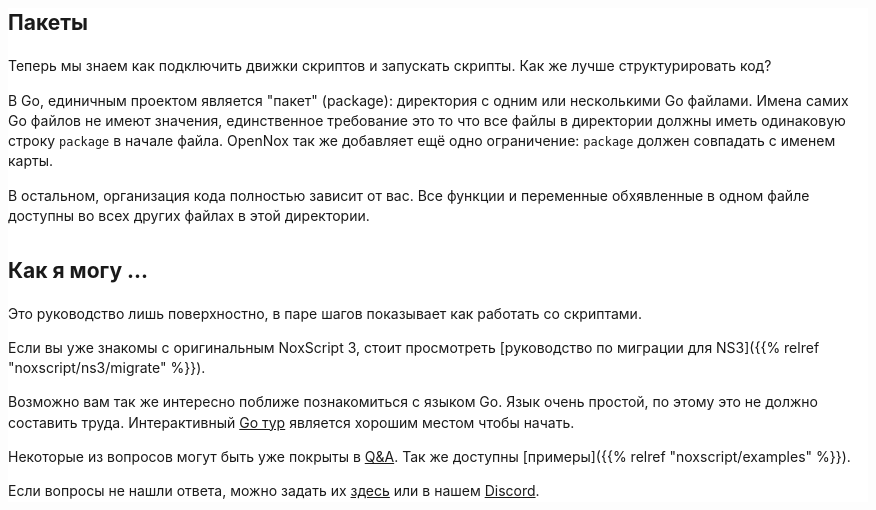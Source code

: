 ## Пакеты

Теперь мы знаем как подключить движки скриптов и запускать скрипты. Как же лучше структурировать код?

В Go, единичным проектом является "пакет" (package): директория с одним или несколькими Go файлами.
Имена самих Go файлов не имеют значения, единственное требование это то что все файлы в директории должны иметь одинаковую
строку `package` в начале файла. OpenNox так же добавляет ещё одно ограничение: `package` должен совпадать с именем карты.

В остальном, организация кода полностью зависит от вас. Все функции и переменные обхявленные в одном файле
доступны во всех других файлах в этой директории.

## Как я могу ...

Это руководство лишь поверхностно, в паре шагов показывает как работать со скриптами.

Если вы уже знакомы с оригинальным NoxScript 3, стоит просмотреть [руководство по миграции для NS3]({{% relref "noxscript/ns3/migrate" %}}).

Возможно вам так же интересно поближе познакомиться с языком Go. Язык очень простой, по этому это не должно составить труда.
Интерактивный [Go тур](https://go.dev/tour/) является хорошим местом чтобы начать.

Некоторые из вопросов могут быть уже покрыты в [Q&A](./questions-and-answers.md).
Так же доступны [примеры]({{% relref "noxscript/examples" %}}).

Если вопросы не нашли ответа, можно задать их [здесь](https://github.com/opennox/noxscript/discussions/new?category=q-a)
или в нашем [Discord](https://discord.gg/HgDUeXhAyW).
